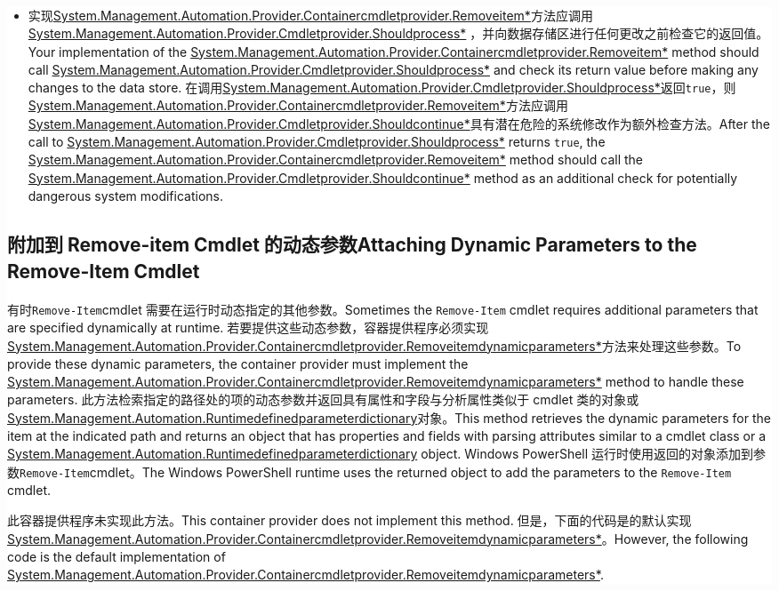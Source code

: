 - <span data-ttu-id="a2b8a-278">实现[System.Management.Automation.Provider.Containercmdletprovider.Removeitem\*](/dotnet/api/System.Management.Automation.Provider.ContainerCmdletProvider.RemoveItem)方法应调用[System.Management.Automation.Provider.Cmdletprovider.Shouldprocess\*](/dotnet/api/System.Management.Automation.Provider.CmdletProvider.ShouldProcess) ，并向数据存储区进行任何更改之前检查它的返回值。</span><span class="sxs-lookup"><span data-stu-id="a2b8a-278">Your implementation of the [System.Management.Automation.Provider.Containercmdletprovider.Removeitem\*](/dotnet/api/System.Management.Automation.Provider.ContainerCmdletProvider.RemoveItem) method should call [System.Management.Automation.Provider.Cmdletprovider.Shouldprocess\*](/dotnet/api/System.Management.Automation.Provider.CmdletProvider.ShouldProcess) and check its return value before making any changes to the data store.</span></span> <span data-ttu-id="a2b8a-279">在调用[System.Management.Automation.Provider.Cmdletprovider.Shouldprocess\*](/dotnet/api/System.Management.Automation.Provider.CmdletProvider.ShouldProcess)返回`true`，则[System.Management.Automation.Provider.Containercmdletprovider.Removeitem\*](/dotnet/api/System.Management.Automation.Provider.ContainerCmdletProvider.RemoveItem)方法应调用[System.Management.Automation.Provider.Cmdletprovider.Shouldcontinue\*](/dotnet/api/System.Management.Automation.Provider.CmdletProvider.ShouldContinue)具有潜在危险的系统修改作为额外检查方法。</span><span class="sxs-lookup"><span data-stu-id="a2b8a-279">After the call to [System.Management.Automation.Provider.Cmdletprovider.Shouldprocess\*](/dotnet/api/System.Management.Automation.Provider.CmdletProvider.ShouldProcess) returns `true`, the [System.Management.Automation.Provider.Containercmdletprovider.Removeitem\*](/dotnet/api/System.Management.Automation.Provider.ContainerCmdletProvider.RemoveItem) method should call the [System.Management.Automation.Provider.Cmdletprovider.Shouldcontinue\*](/dotnet/api/System.Management.Automation.Provider.CmdletProvider.ShouldContinue) method as an additional check for potentially dangerous system modifications.</span></span>

## <a name="attaching-dynamic-parameters-to-the-remove-item-cmdlet"></a><span data-ttu-id="a2b8a-280">附加到 Remove-item Cmdlet 的动态参数</span><span class="sxs-lookup"><span data-stu-id="a2b8a-280">Attaching Dynamic Parameters to the Remove-Item Cmdlet</span></span>

<span data-ttu-id="a2b8a-281">有时`Remove-Item`cmdlet 需要在运行时动态指定的其他参数。</span><span class="sxs-lookup"><span data-stu-id="a2b8a-281">Sometimes the `Remove-Item` cmdlet requires additional parameters that are specified dynamically at runtime.</span></span> <span data-ttu-id="a2b8a-282">若要提供这些动态参数，容器提供程序必须实现[System.Management.Automation.Provider.Containercmdletprovider.Removeitemdynamicparameters\*](/dotnet/api/System.Management.Automation.Provider.ContainerCmdletProvider.RemoveItemDynamicParameters)方法来处理这些参数。</span><span class="sxs-lookup"><span data-stu-id="a2b8a-282">To provide these dynamic parameters, the container provider must implement the [System.Management.Automation.Provider.Containercmdletprovider.Removeitemdynamicparameters\*](/dotnet/api/System.Management.Automation.Provider.ContainerCmdletProvider.RemoveItemDynamicParameters) method to handle these parameters.</span></span> <span data-ttu-id="a2b8a-283">此方法检索指定的路径处的项的动态参数并返回具有属性和字段与分析属性类似于 cmdlet 类的对象或[System.Management.Automation.Runtimedefinedparameterdictionary](/dotnet/api/System.Management.Automation.RuntimeDefinedParameterDictionary)对象。</span><span class="sxs-lookup"><span data-stu-id="a2b8a-283">This method retrieves the dynamic parameters for the item at the indicated path and returns an object that has properties and fields with parsing attributes similar to a cmdlet class or a [System.Management.Automation.Runtimedefinedparameterdictionary](/dotnet/api/System.Management.Automation.RuntimeDefinedParameterDictionary) object.</span></span> <span data-ttu-id="a2b8a-284">Windows PowerShell 运行时使用返回的对象添加到参数`Remove-Item`cmdlet。</span><span class="sxs-lookup"><span data-stu-id="a2b8a-284">The Windows PowerShell runtime uses the returned object to add the parameters to the `Remove-Item` cmdlet.</span></span>

<span data-ttu-id="a2b8a-285">此容器提供程序未实现此方法。</span><span class="sxs-lookup"><span data-stu-id="a2b8a-285">This container provider does not implement this method.</span></span> <span data-ttu-id="a2b8a-286">但是，下面的代码是的默认实现[System.Management.Automation.Provider.Containercmdletprovider.Removeitemdynamicparameters\*](/dotnet/api/System.Management.Automation.Provider.ContainerCmdletProvider.RemoveItemDynamicParameters)。</span><span class="sxs-lookup"><span data-stu-id="a2b8a-286">However, the following code is the default implementation of [System.Management.Automation.Provider.Containercmdletprovider.Removeitemdynamicparameters\*](/dotnet/api/System.Management.Automation.Provider.ContainerCmdletProvider.RemoveItemDynamicParameters).</span></span>
